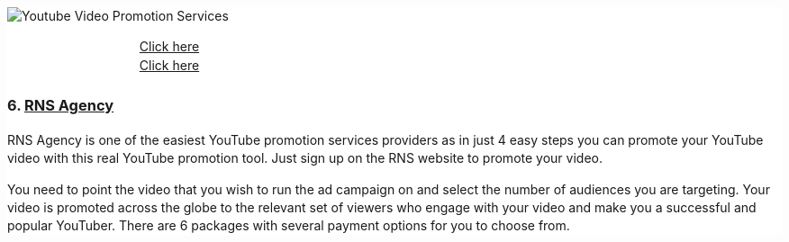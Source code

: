 ![Youtube Video Promotion Services](https://images.wondershare.com/filmora/filmorapro/videopromotion.jpg)






<span id="1982508">
					<video width="576" height="240" style="cursor:pointer"
           poster="//a.impactradius-go.com/display-clicktoplayimage/1982508.png"
           onclick="if(!this.playClicked){this.play();this.setAttribute('controls',true);this.playClicked=true;}">
	   <source src="//a.impactradius-go.com/display-ad/22993-1982508">
	   <img src="//a.impactradius-go.com/display-clicktoplayimage/1982508.png" style="border: none; height: 100%; width: 100%; object-fit: contain">
	</video>
	<div style="width:360px;text-align:center"><a href="javascript:window.open(decodeURIComponent('https%3A%2F%2Fhomestyler.sjv.io%2Fc%2F5597632%2F1982508%2F22993'), '_blank');void(0);">Click here</a></div>
</span>
<img height="0" width="0" src="https://imp.pxf.io/i/5597632/1982508/22993" style="position:absolute;visibility:hidden;" border="0" />










<span id="1983539">
					<video width="576" height="240" style="cursor:pointer"
           poster="//a.impactradius-go.com/display-clicktoplayimage/1983539.png"
           onclick="if(!this.playClicked){this.play();this.setAttribute('controls',true);this.playClicked=true;}">
	   <source src="//a.impactradius-go.com/display-ad/22993-1983539">
	   <img src="//a.impactradius-go.com/display-clicktoplayimage/1983539.png" style="border: none; height: 100%; width: 100%; object-fit: contain">
	</video>
	<div style="width:360px;text-align:center"><a href="javascript:window.open(decodeURIComponent('https%3A%2F%2Fhomestyler.sjv.io%2Fc%2F5597632%2F1983539%2F22993'), '_blank');void(0);">Click here</a></div>
</span>
<img height="0" width="0" src="https://imp.pxf.io/i/5597632/1983539/22993" style="position:absolute;visibility:hidden;" border="0" />





### 6. [RNS Agency](https://rnsagency.com/youtube/)

RNS Agency is one of the easiest YouTube promotion services providers as in just 4 easy steps you can promote your YouTube video with this real YouTube promotion tool. Just sign up on the RNS website to promote your video.

You need to point the video that you wish to run the ad campaign on and select the number of audiences you are targeting. Your video is promoted across the globe to the relevant set of viewers who engage with your video and make you a successful and popular YouTuber. There are 6 packages with several payment options for you to choose from.
